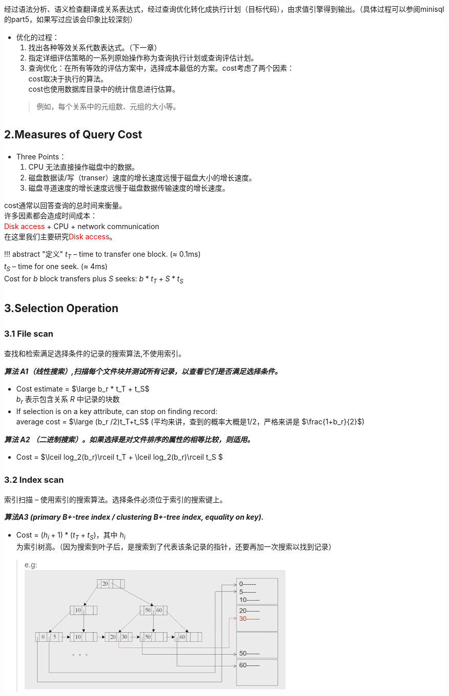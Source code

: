 经过语法分析、语义检查翻译成关系表达式，经过查询优化转化成执行计划（目标代码），由求值引擎得到输出。（具体过程可以参阅minisql的part5，如果写过应该会印象比较深刻）

* 优化的过程：  
    1. 找出各种等效关系代数表达式。（下一章）
    2. 指定详细评估策略的一系列原始操作称为查询执行计划或查询评估计划。
    3. 查询优化：在所有等效的评估方案中，选择成本最低的方案。cost考虑了两个因素：  
    cost取决于执行的算法。  
    cost也使用数据库目录中的统计信息进行估算。  
    >例如，每个关系中的元组数、元组的大小等。

  
## 2.Measures of Query Cost

* Three Points：
    1. CPU 无法直接操作磁盘中的数据。
    2. 磁盘数据读/写（transer）速度的增长速度远慢于磁盘大小的增长速度。
    3. 磁盘寻道速度的增长速度远慢于磁盘数据传输速度的增长速度。
  
cost通常以回答查询的总时间来衡量。  
许多因素都会造成时间成本：  
<font color="red">Disk access</font> + CPU + network communication  
在这里我们主要研究<font color="red">Disk access</font>。

!!! abstract "定义"
    $t_T$ – time to transfer one block.  (≈ 0.1ms)  
    $t_S$ – time for one seek.  (≈ 4ms)  
    Cost for $b$ block transfers plus $S$ seeks: $b * t_T + S * t_S$ 
  
## 3.Selection Operation 

### 3.1 File scan 
查找和检索满足选择条件的记录的搜索算法,不使用索引。

***算法 $A1$（线性搜索）,扫描每个文件块并测试所有记录，以查看它们是否满足选择条件。***

* Cost estimate = $\large b_r * t_T + t_S$  
$b_r$ 表示包含关系 $R$ 中记录的块数
* If selection is on a key attribute, can stop on finding record:  
average cost = $\large (b_r /2)t_T+t_S$ (平均来讲，查到的概率大概是1/2，严格来讲是 $\frac{1+b_r}{2}$)

***算法 $A2$ （二进制搜索）。如果选择是对文件排序的属性的相等比较，则适用。***

* Cost = $\lceil log_2(b_r)\rceil t_T + \lceil log_2(b_r)\rceil t_S $
### 3.2 Index scan
索引扫描 – 使用索引的搜索算法。选择条件必须位于索引的搜索键上。  

***算法A3 (primary B+-tree index / clustering B+-tree index, equality on key).***

* Cost = $(h_i + 1) * (t_T + t_S)$，其中 $h_i$ 为索引树高。（因为搜索到叶子后，是搜索到了代表该条记录的指针，还要再加一次搜索以找到记录）
>e.g:  
![](./img/136.png)
